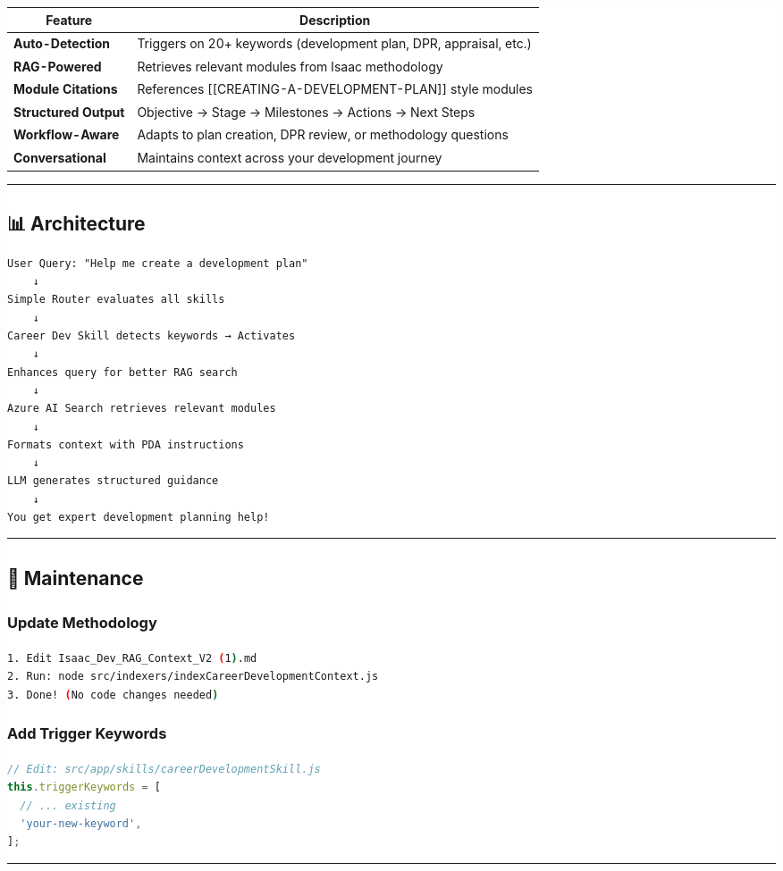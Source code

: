 | Feature | Description |
|---------|-------------|
| **Auto-Detection** | Triggers on 20+ keywords (development plan, DPR, appraisal, etc.) |
| **RAG-Powered** | Retrieves relevant modules from Isaac methodology |
| **Module Citations** | References [[CREATING-A-DEVELOPMENT-PLAN]] style modules |
| **Structured Output** | Objective → Stage → Milestones → Actions → Next Steps |
| **Workflow-Aware** | Adapts to plan creation, DPR review, or methodology questions |
| **Conversational** | Maintains context across your development journey |

---

## 📊 Architecture

```
User Query: "Help me create a development plan"
    ↓
Simple Router evaluates all skills
    ↓
Career Dev Skill detects keywords → Activates
    ↓
Enhances query for better RAG search
    ↓
Azure AI Search retrieves relevant modules
    ↓
Formats context with PDA instructions
    ↓
LLM generates structured guidance
    ↓
You get expert development planning help!
```

---

## 🔧 Maintenance

### Update Methodology
```bash
1. Edit Isaac_Dev_RAG_Context_V2 (1).md
2. Run: node src/indexers/indexCareerDevelopmentContext.js
3. Done! (No code changes needed)
```

### Add Trigger Keywords
```javascript
// Edit: src/app/skills/careerDevelopmentSkill.js
this.triggerKeywords = [
  // ... existing
  'your-new-keyword',
];
```

---